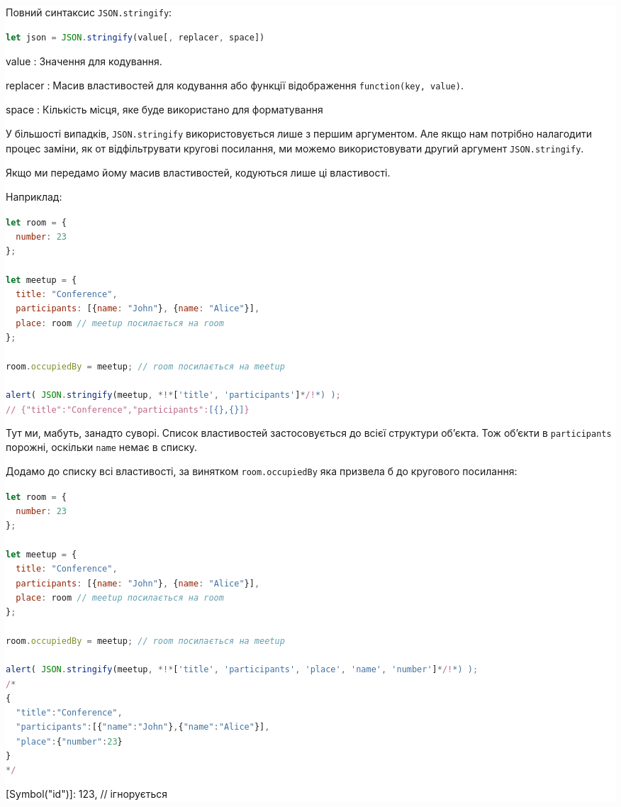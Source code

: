 Повний синтаксис `JSON.stringify`:

```js
let json = JSON.stringify(value[, replacer, space])
```

value
: Значення для кодування.

replacer
: Масив властивостей для кодування або функції відображення `function(key, value)`.

space
: Кількість місця, яке буде використано для форматування

У більшості випадків, `JSON.stringify` використовується лише з першим аргументом. Але якщо нам потрібно налагодити процес заміни, як от відфільтрувати кругові посилання, ми можемо використовувати другий аргумент `JSON.stringify`.

Якщо ми передамо йому масив властивостей, кодуються лише ці властивості.

Наприклад:

```js run
let room = {
  number: 23
};

let meetup = {
  title: "Conference",
  participants: [{name: "John"}, {name: "Alice"}],
  place: room // meetup посилається на room
};

room.occupiedBy = meetup; // room посилається на meetup

alert( JSON.stringify(meetup, *!*['title', 'participants']*/!*) );
// {"title":"Conference","participants":[{},{}]}
```

Тут ми, мабуть, занадто суворі. Список властивостей застосовується до всієї структури об’єкта. Тож об’єкти в `participants` порожні, оскільки `name` немає в списку.

Додамо до списку всі властивості, за винятком `room.occupiedBy` яка призвела б до кругового посилання:

```js run
let room = {
  number: 23
};

let meetup = {
  title: "Conference",
  participants: [{name: "John"}, {name: "Alice"}],
  place: room // meetup посилається на room
};

room.occupiedBy = meetup; // room посилається на meetup

alert( JSON.stringify(meetup, *!*['title', 'participants', 'place', 'name', 'number']*/!*) );
/*
{
  "title":"Conference",
  "participants":[{"name":"John"},{"name":"Alice"}],
  "place":{"number":23}
}
*/
```


  [Symbol("id")]: 123, // ігнорується